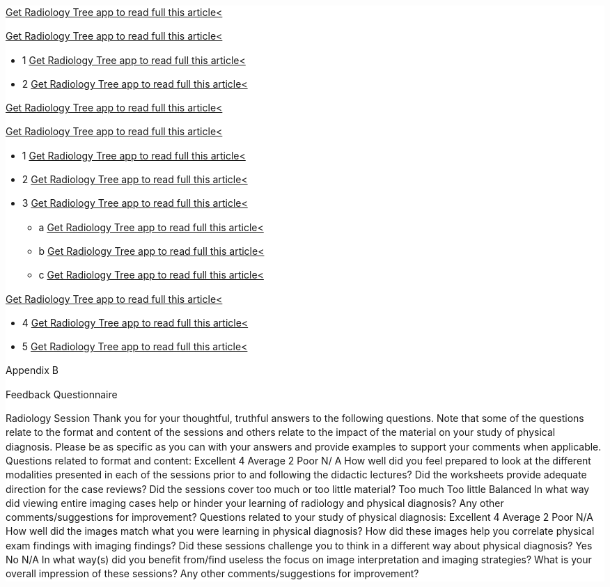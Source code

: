 [Get Radiology Tree app to read full this article<](https://clinicalpub.com/app)

[Get Radiology Tree app to read full this article<](https://clinicalpub.com/app)

- 1
[Get Radiology Tree app to read full this article<](https://clinicalpub.com/app)

- 2
[Get Radiology Tree app to read full this article<](https://clinicalpub.com/app)


[Get Radiology Tree app to read full this article<](https://clinicalpub.com/app)

[Get Radiology Tree app to read full this article<](https://clinicalpub.com/app)

- 1
[Get Radiology Tree app to read full this article<](https://clinicalpub.com/app)

- 2
[Get Radiology Tree app to read full this article<](https://clinicalpub.com/app)

- 3
[Get Radiology Tree app to read full this article<](https://clinicalpub.com/app)


  - a
    [Get Radiology Tree app to read full this article<](https://clinicalpub.com/app)

  - b
    [Get Radiology Tree app to read full this article<](https://clinicalpub.com/app)

  - c
    [Get Radiology Tree app to read full this article<](https://clinicalpub.com/app)


[Get Radiology Tree app to read full this article<](https://clinicalpub.com/app)

- 4
[Get Radiology Tree app to read full this article<](https://clinicalpub.com/app)

- 5
[Get Radiology Tree app to read full this article<](https://clinicalpub.com/app)


Appendix B


Feedback Questionnaire


Radiology Session Thank you for your thoughtful, truthful answers to the following questions. Note that some of the questions relate to the format and content of the sessions and others relate to the impact of the material on your study of physical diagnosis. Please be as specific as you can with your answers and provide examples to support your comments when applicable. Questions related to format and content: Excellent 4 Average 2 Poor N/ A How well did you feel prepared to look at the different modalities presented in each of the sessions prior to and following the didactic lectures? Did the worksheets provide adequate direction for the case reviews? Did the sessions cover too much or too little material? Too much Too little Balanced In what way did viewing entire imaging cases help or hinder your learning of radiology and physical diagnosis? Any other comments/suggestions for improvement? Questions related to your study of physical diagnosis: Excellent 4 Average 2 Poor N/A How well did the images match what you were learning in physical diagnosis? How did these images help you correlate physical exam findings with imaging findings? Did these sessions challenge you to think in a different way about physical diagnosis? Yes No N/A In what way(s) did you benefit from/find useless the focus on image interpretation and imaging strategies? What is your overall impression of these sessions? Any other comments/suggestions for improvement?
